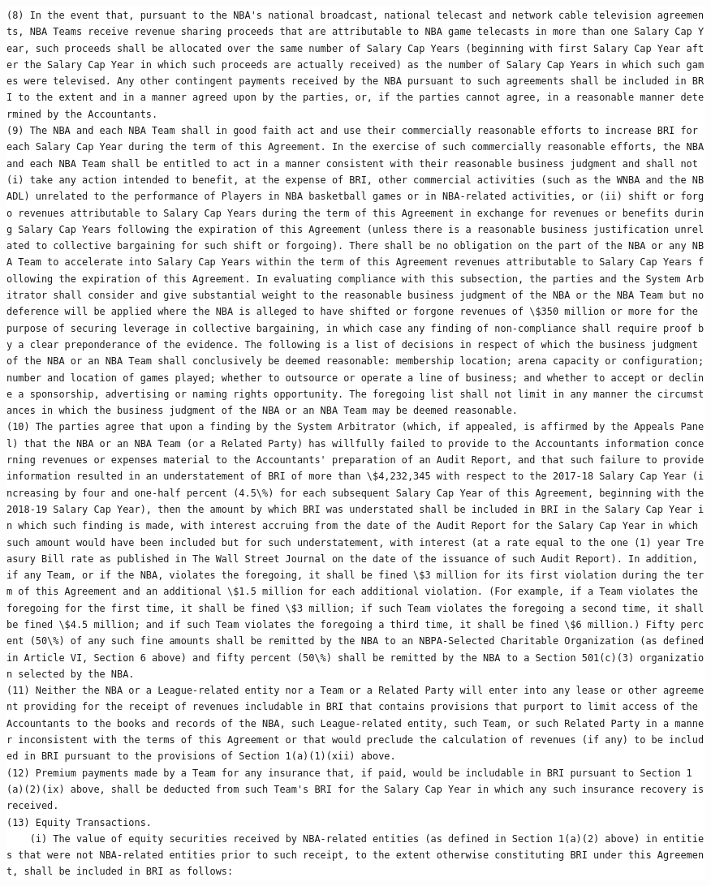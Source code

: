     (8) In the event that, pursuant to the NBA's national broadcast, national telecast and network cable television agreements, NBA Teams receive revenue sharing proceeds that are attributable to NBA game telecasts in more than one Salary Cap Year, such proceeds shall be allocated over the same number of Salary Cap Years (beginning with first Salary Cap Year after the Salary Cap Year in which such proceeds are actually received) as the number of Salary Cap Years in which such games were televised. Any other contingent payments received by the NBA pursuant to such agreements shall be included in BRI to the extent and in a manner agreed upon by the parties, or, if the parties cannot agree, in a reasonable manner determined by the Accountants.
    (9) The NBA and each NBA Team shall in good faith act and use their commercially reasonable efforts to increase BRI for each Salary Cap Year during the term of this Agreement. In the exercise of such commercially reasonable efforts, the NBA and each NBA Team shall be entitled to act in a manner consistent with their reasonable business judgment and shall not (i) take any action intended to benefit, at the expense of BRI, other commercial activities (such as the WNBA and the NBADL) unrelated to the performance of Players in NBA basketball games or in NBA-related activities, or (ii) shift or forgo revenues attributable to Salary Cap Years during the term of this Agreement in exchange for revenues or benefits during Salary Cap Years following the expiration of this Agreement (unless there is a reasonable business justification unrelated to collective bargaining for such shift or forgoing). There shall be no obligation on the part of the NBA or any NBA Team to accelerate into Salary Cap Years within the term of this Agreement revenues attributable to Salary Cap Years following the expiration of this Agreement. In evaluating compliance with this subsection, the parties and the System Arbitrator shall consider and give substantial weight to the reasonable business judgment of the NBA or the NBA Team but no deference will be applied where the NBA is alleged to have shifted or forgone revenues of \$350 million or more for the purpose of securing leverage in collective bargaining, in which case any finding of non-compliance shall require proof by a clear preponderance of the evidence. The following is a list of decisions in respect of which the business judgment of the NBA or an NBA Team shall conclusively be deemed reasonable: membership location; arena capacity or configuration; number and location of games played; whether to outsource or operate a line of business; and whether to accept or decline a sponsorship, advertising or naming rights opportunity. The foregoing list shall not limit in any manner the circumstances in which the business judgment of the NBA or an NBA Team may be deemed reasonable.
    (10) The parties agree that upon a finding by the System Arbitrator (which, if appealed, is affirmed by the Appeals Panel) that the NBA or an NBA Team (or a Related Party) has willfully failed to provide to the Accountants information concerning revenues or expenses material to the Accountants' preparation of an Audit Report, and that such failure to provide information resulted in an understatement of BRI of more than \$4,232,345 with respect to the 2017-18 Salary Cap Year (increasing by four and one-half percent (4.5\%) for each subsequent Salary Cap Year of this Agreement, beginning with the 2018-19 Salary Cap Year), then the amount by which BRI was understated shall be included in BRI in the Salary Cap Year in which such finding is made, with interest accruing from the date of the Audit Report for the Salary Cap Year in which such amount would have been included but for such understatement, with interest (at a rate equal to the one (1) year Treasury Bill rate as published in The Wall Street Journal on the date of the issuance of such Audit Report). In addition, if any Team, or if the NBA, violates the foregoing, it shall be fined \$3 million for its first violation during the term of this Agreement and an additional \$1.5 million for each additional violation. (For example, if a Team violates the foregoing for the first time, it shall be fined \$3 million; if such Team violates the foregoing a second time, it shall be fined \$4.5 million; and if such Team violates the foregoing a third time, it shall be fined \$6 million.) Fifty percent (50\%) of any such fine amounts shall be remitted by the NBA to an NBPA-Selected Charitable Organization (as defined in Article VI, Section 6 above) and fifty percent (50\%) shall be remitted by the NBA to a Section 501(c)(3) organization selected by the NBA.
    (11) Neither the NBA or a League-related entity nor a Team or a Related Party will enter into any lease or other agreement providing for the receipt of revenues includable in BRI that contains provisions that purport to limit access of the Accountants to the books and records of the NBA, such League-related entity, such Team, or such Related Party in a manner inconsistent with the terms of this Agreement or that would preclude the calculation of revenues (if any) to be included in BRI pursuant to the provisions of Section 1(a)(1)(xii) above.
    (12) Premium payments made by a Team for any insurance that, if paid, would be includable in BRI pursuant to Section 1(a)(2)(ix) above, shall be deducted from such Team's BRI for the Salary Cap Year in which any such insurance recovery is received.
    (13) Equity Transactions.
        (i) The value of equity securities received by NBA-related entities (as defined in Section 1(a)(2) above) in entities that were not NBA-related entities prior to such receipt, to the extent otherwise constituting BRI under this Agreement, shall be included in BRI as follows: